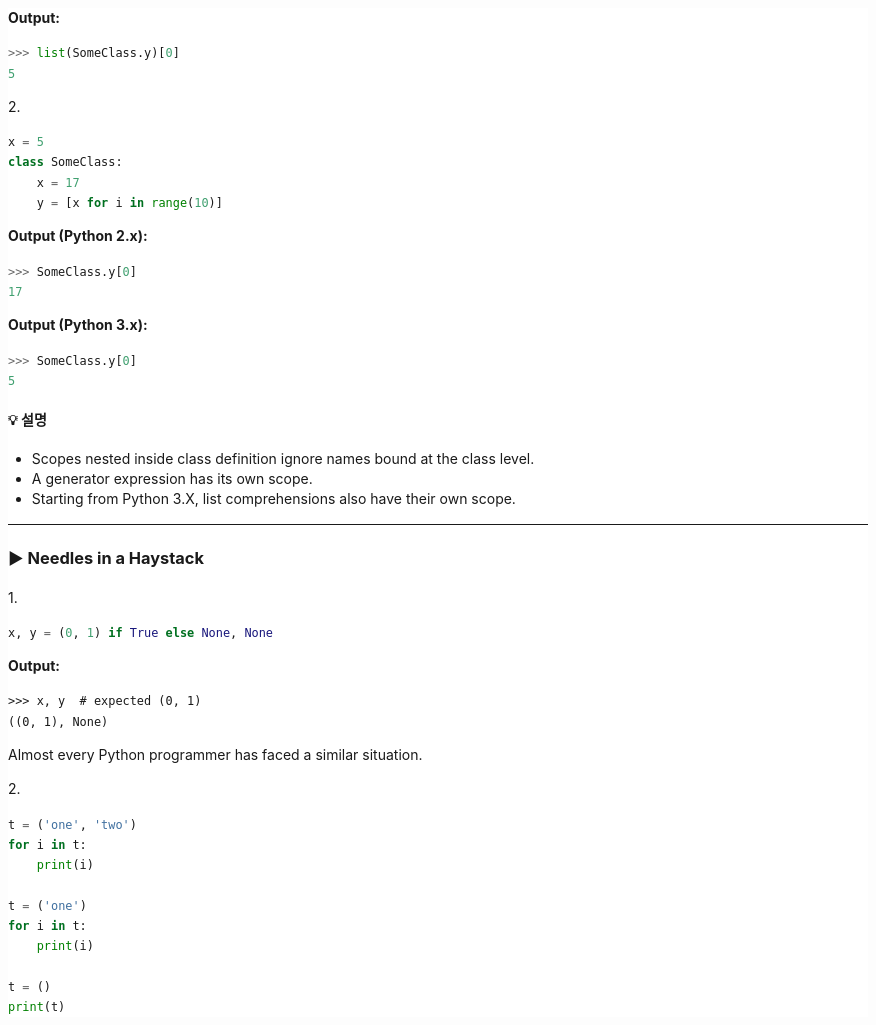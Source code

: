 **Output:**
```py
>>> list(SomeClass.y)[0]
5
```

2\.
```py
x = 5
class SomeClass:
    x = 17
    y = [x for i in range(10)]
```

**Output (Python 2.x):**
```py
>>> SomeClass.y[0]
17
```

**Output (Python 3.x):**
```py
>>> SomeClass.y[0]
5
```

#### 💡 설명
- Scopes nested inside class definition ignore names bound at the class level.
- A generator expression has its own scope.
- Starting from Python 3.X, list comprehensions also have their own scope.


---

### ▶ Needles in a Haystack

1\.
```py
x, y = (0, 1) if True else None, None
```

**Output:**
```
>>> x, y  # expected (0, 1)
((0, 1), None)
```

Almost every Python programmer has faced a similar situation.

2\.
```py
t = ('one', 'two')
for i in t:
    print(i)

t = ('one')
for i in t:
    print(i)

t = ()
print(t)
```
